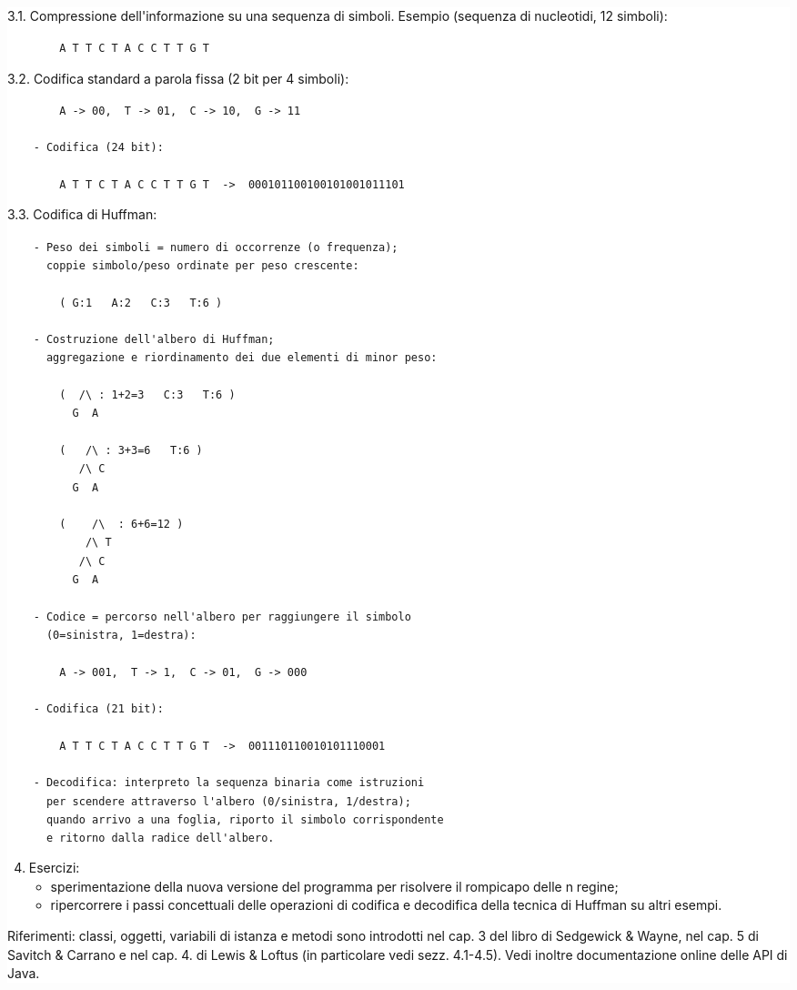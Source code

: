    3.1. Compressione dell'informazione su una sequenza di simboli.
        Esempio (sequenza di nucleotidi, 12 simboli):

            A T T C T A C C T T G T

   3.2. Codifica standard a parola fissa (2 bit per 4 simboli):

            A -> 00,  T -> 01,  C -> 10,  G -> 11

        - Codifica (24 bit):

            A T T C T A C C T T G T  ->  000101100100101001011101

   3.3. Codifica di Huffman:

        - Peso dei simboli = numero di occorrenze (o frequenza);
          coppie simbolo/peso ordinate per peso crescente:

            ( G:1   A:2   C:3   T:6 )

        - Costruzione dell'albero di Huffman;
          aggregazione e riordinamento dei due elementi di minor peso:

            (  /\ : 1+2=3   C:3   T:6 )
              G  A

            (   /\ : 3+3=6   T:6 )
               /\ C
              G  A

            (    /\  : 6+6=12 )
                /\ T
               /\ C
              G  A

        - Codice = percorso nell'albero per raggiungere il simbolo
          (0=sinistra, 1=destra):

            A -> 001,  T -> 1,  C -> 01,  G -> 000

        - Codifica (21 bit):

            A T T C T A C C T T G T  ->  001110110010101110001

        - Decodifica: interpreto la sequenza binaria come istruzioni
          per scendere attraverso l'albero (0/sinistra, 1/destra);
          quando arrivo a una foglia, riporto il simbolo corrispondente
          e ritorno dalla radice dell'albero.

4. Esercizi:
   - sperimentazione della nuova versione del programma
     per risolvere il rompicapo delle n regine;
   - ripercorrere i passi concettuali delle operazioni di codifica
     e decodifica della tecnica di Huffman su altri esempi.


Riferimenti: classi, oggetti, variabili di istanza e metodi sono introdotti
nel cap. 3 del libro di Sedgewick & Wayne, nel cap. 5 di Savitch & Carrano
e nel cap. 4. di Lewis & Loftus (in particolare vedi sezz. 4.1-4.5).
Vedi inoltre documentazione online delle API di Java.
